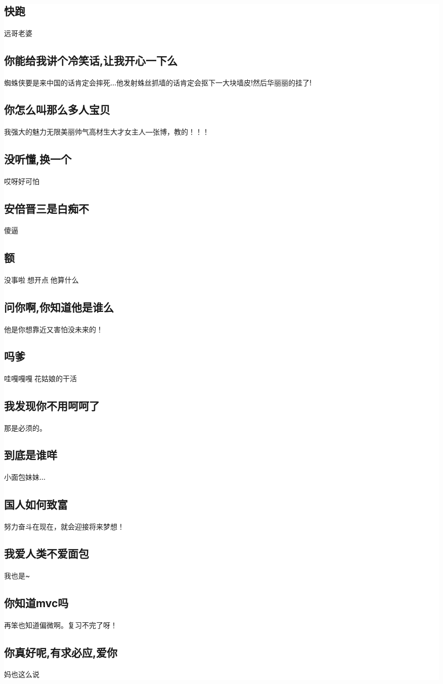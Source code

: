 ## 快跑
远哥老婆

## 你能给我讲个冷笑话,让我开心一下么
蜘蛛侠要是来中国的话肯定会摔死…他发射蛛丝抓墙的话肯定会抠下一大块墙皮!然后华丽丽的挂了!

## 你怎么叫那么多人宝贝
我强大的魅力无限美丽帅气高材生大才女主人—张博，教的！！！

## 没听懂,换一个
哎呀好可怕

## 安倍晋三是白痴不
傻逼

## 额
没事啦 想开点 他算什么

## 问你啊,你知道他是谁么
他是你想靠近又害怕没未来的！

## 吗爹
哇嘎嘎嘎  花姑娘的干活

## 我发现你不用呵呵了
那是必须的。

## 到底是谁咩
小面包妹妹...

## 国人如何致富
努力奋斗在现在，就会迎接将来梦想！

## 我爱人类不爱面包
我也是~

## 你知道mvc吗
再笨也知道偏微啊。复习不完了呀！

## 你真好呢,有求必应,爱你
妈也这么说
